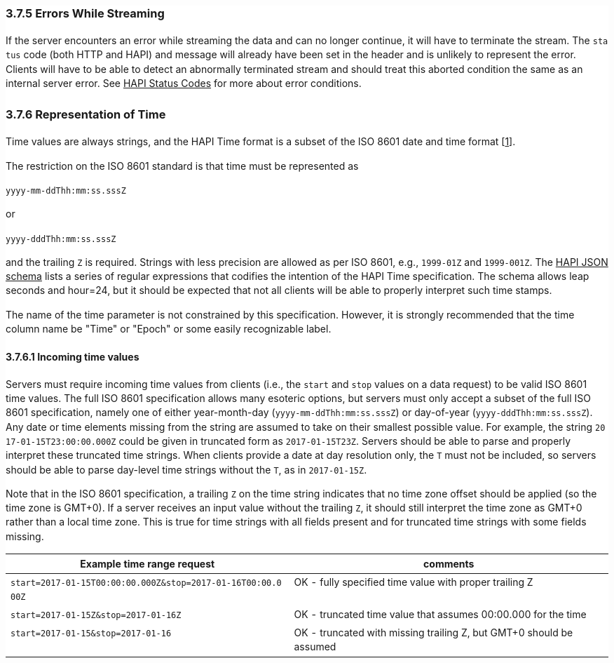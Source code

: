 ### 3.7.5 Errors While Streaming

If the server encounters an error while streaming the data and can no longer continue, it will have to terminate the stream. The `status` code (both HTTP and HAPI) and message will already have been set in the header and is unlikely to represent the error. Clients will have to be able to detect an abnormally terminated stream and should treat this aborted condition the same as an internal server error. See [HAPI Status Codes](#4-status-codes) for more about error conditions.

### 3.7.6 Representation of Time

Time values are always strings, and the HAPI Time format is a subset of the ISO 8601 date and time format [[1](#6-references)].

The restriction on the ISO 8601 standard is that time must be represented as

```
yyyy-mm-ddThh:mm:ss.sssZ
```

or

```
yyyy-dddThh:mm:ss.sssZ
```

and the trailing `Z` is required. Strings with less precision are allowed as per ISO 8601, e.g., `1999-01Z` and `1999-001Z`. The [HAPI JSON schema](https://github.com/hapi-server/verifier-nodejs/blob/master/schemas/HAPI-data-access-schema-2.1.json) lists a series of regular expressions that codifies the intention of the HAPI Time specification. The schema allows leap seconds and hour=24, but it should be expected that not all clients will be able to properly interpret such time stamps.

The name of the time parameter is not constrained by this specification. However, it is strongly recommended that the time column name be "Time" or "Epoch" or some easily recognizable label.

#### 3.7.6.1 Incoming time values


Servers must require incoming time values from clients (i.e., the `start` and `stop` values on a data request) to be valid ISO 8601 time values. The full ISO 8601 specification allows many esoteric options, but servers must only accept a subset of the full ISO 8601 specification, namely one of either year-month-day (`yyyy-mm-ddThh:mm:ss.sssZ`) or day-of-year (`yyyy-dddThh:mm:ss.sssZ`). Any date or time elements missing from the string are assumed to take on their smallest possible value. For example, the string `2017-01-15T23:00:00.000Z` could be given in truncated form as `2017-01-15T23Z`. Servers should be able to parse and properly interpret these truncated time strings. When clients provide a date at day resolution only, the `T` must not be included, so servers should be able to parse day-level time strings without the `T`, as in `2017-01-15Z`.

Note that in the ISO 8601 specification, a trailing `Z` on the time string indicates that no time zone offset should be applied (so the time zone is GMT+0). If a server receives an input value without the trailing `Z`, it should still interpret the time zone as GMT+0 rather than a local time zone. This is true for time strings with all fields present and for truncated time strings with some fields missing.

| Example time range request   | comments                       |
|------------------------------|------------------------------------------------|
| `start=2017-01-15T00:00:00.000Z&stop=2017-01-16T00:00.000Z` |  OK - fully specified time value with proper trailing Z |
| `start=2017-01-15Z&stop=2017-01-16Z` | OK - truncated time value that assumes  00:00.000 for the time |
| `start=2017-01-15&stop=2017-01-16` | OK - truncated with missing trailing Z, but GMT+0 should be assumed |
